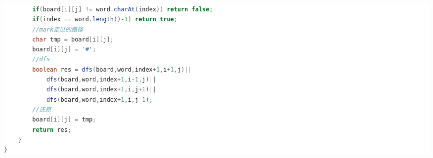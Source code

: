 ```Java
        if(board[i][j] != word.charAt(index)) return false;
        if(index == word.length()-1) return true;
        //mark走过的路径
        char tmp = board[i][j];
        board[i][j] = '#';
        //dfs
        boolean res = dfs(board,word,index+1,i+1,j)||
            dfs(board,word,index+1,i-1,j)||
            dfs(board,word,index+1,i,j+1)||
            dfs(board,word,index+1,i,j-1);
        //还原
        board[i][j] = tmp;
        return res;
    }
}
```